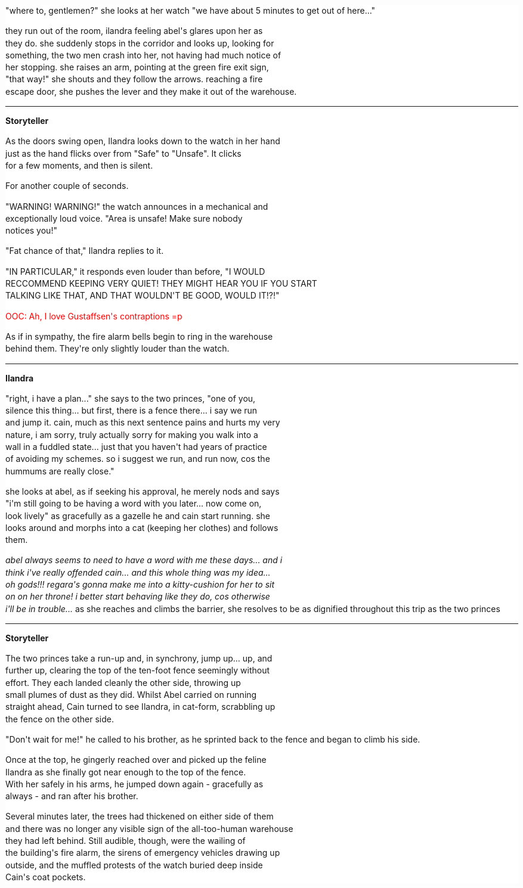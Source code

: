<p>"where to, gentlemen?" she looks at her watch "we have about 5 minutes to get out of here..."</p>
<p>they run out of the room, ilandra feeling abel&#039;s glares upon her as<br />
they do. she suddenly stops in the corridor and looks up, looking for<br />
something, the two men crash into her, not having had much notice of<br />
her stopping. she raises an arm, pointing at the green fire exit sign,<br />
"that way!" she shouts and they follow the arrows. reaching a fire<br />
escape door, she pushes the lever and they make it out of the warehouse.</p>
<hr />
<p><b>Storyteller</b></p>
<p>As the doors swing open, Ilandra looks down to the watch in her hand<br />
just as the hand flicks over from "Safe" to "Unsafe".  It clicks<br />
for a few moments, and then is silent.</p>
<p>For another couple of seconds.</p>
<p>"WARNING!  WARNING!" the watch announces in a mechanical and<br />
exceptionally loud voice.  "Area is unsafe!  Make sure nobody<br />
notices you!"</p>
<p>"Fat chance of that," Ilandra replies to it.</p>
<p>"IN PARTICULAR," it responds even louder than before, "I WOULD<br />
RECCOMMEND KEEPING VERY QUIET!  THEY MIGHT HEAR YOU IF YOU START<br />
TALKING LIKE THAT, AND THAT WOULDN&#039;T BE GOOD, WOULD IT!?!"</p>
<p><font color="red">OOC: Ah, I love Gustaffsen&#039;s contraptions =p</font></p>
<p>As if in sympathy, the fire alarm bells begin to ring in the warehouse<br />
behind them.  They&#039;re only slightly louder than the watch.</p>
<hr />
<p><b>Ilandra</b></p>
<p>"right, i have a plan..." she says to the two princes, "one of you,<br />
silence this thing... but first, there is a fence there... i say we run<br />
and jump it. cain, much as this next sentence pains and hurts my very<br />
nature, i am sorry, truly actually sorry for making you walk into a<br />
wall in a fuddled state... just that you haven&#039;t had years of practice<br />
of avoiding my schemes. so i suggest we run, and run now, cos the<br />
hummums are really close."</p>
<p>she looks at abel, as if seeking his approval, he merely nods and says<br />
"i&#039;m still going to be having a word with you later... now come on,<br />
look lively" as gracefully as a gazelle he and cain start running. she<br />
looks around and morphs into a cat (keeping her clothes) and follows<br />
them.</p>
<p><i>abel always seems to need to have a word with me these days... and i<br />
think i&#039;ve really offended cain... and this whole thing was my idea...<br />
oh gods!!! regara&#039;s gonna make me into a kitty-cushion for her to sit<br />
on on her throne! i better start behaving like they do, cos otherwise<br />
i&#039;ll be in trouble...</i>  as she reaches and climbs the barrier, she resolves to be as dignified throughout this trip as the two princes</p>
<hr />
<p><b>Storyteller</b></p>
<p>The two princes take a run-up and, in synchrony, jump up... up, and<br />
further up, clearing the top of the ten-foot fence seemingly without<br />
effort.  They each landed cleanly the other side, throwing up<br />
small plumes of dust as they did.  Whilst Abel carried on running<br />
straight ahead, Cain turned to see Ilandra, in cat-form, scrabbling up<br />
the fence on the other side.</p>
<p>"Don&#039;t wait for me!" he called to his brother, as he sprinted back to the fence and began to climb his side.</p>
<p>Once at the top, he gingerly reached over and picked up the feline<br />
Ilandra as she finally got near enough to the top of the fence.<br />
With her safely in his arms, he jumped down again - gracefully as<br />
always - and ran after his brother.</p>
<p>Several minutes later, the trees had thickened on either side of them<br />
and there was no longer any visible sign of the all-too-human warehouse<br />
they had left behind.  Still audible, though, were the wailing of<br />
the building&#039;s fire alarm, the sirens of emergency vehicles drawing up<br />
outside, and the muffled protests of the watch buried deep inside<br />
Cain&#039;s coat pockets.</p>